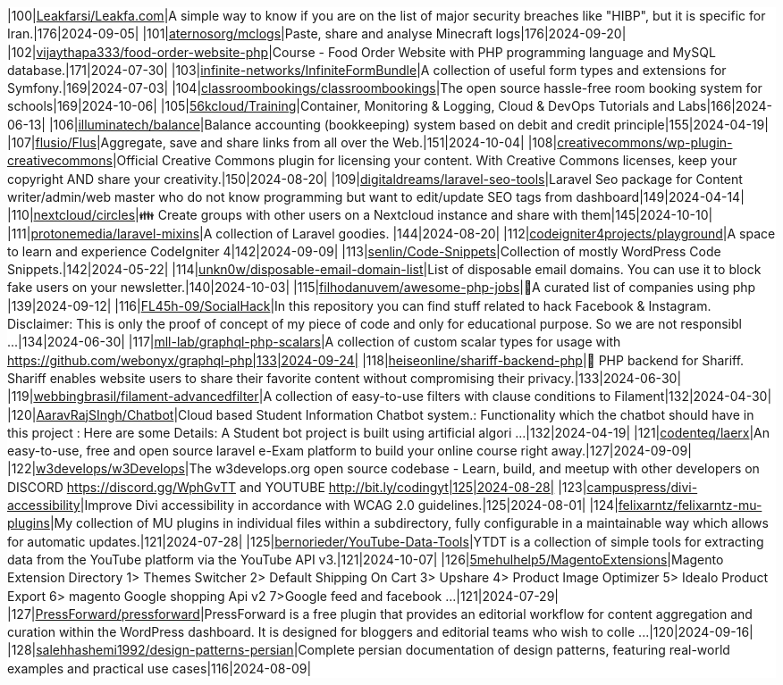 |100|[Leakfarsi/Leakfa.com](https://github.com/Leakfarsi/Leakfa.com)|A simple way to know if you are on the list of major security breaches like "HIBP", but it is specific for Iran.|176|2024-09-05|
|101|[aternosorg/mclogs](https://github.com/aternosorg/mclogs)|Paste, share and analyse Minecraft logs|176|2024-09-20|
|102|[vijaythapa333/food-order-website-php](https://github.com/vijaythapa333/food-order-website-php)|Course - Food Order Website with PHP programming language and MySQL database.|171|2024-07-30|
|103|[infinite-networks/InfiniteFormBundle](https://github.com/infinite-networks/InfiniteFormBundle)|A collection of useful form types and extensions for Symfony.|169|2024-07-03|
|104|[classroombookings/classroombookings](https://github.com/classroombookings/classroombookings)|The open source hassle-free room booking system for schools|169|2024-10-06|
|105|[56kcloud/Training](https://github.com/56kcloud/Training)|Container, Monitoring & Logging, Cloud & DevOps Tutorials and Labs|166|2024-06-13|
|106|[illuminatech/balance](https://github.com/illuminatech/balance)|Balance accounting (bookkeeping) system based on debit and credit principle|155|2024-04-19|
|107|[flusio/Flus](https://github.com/flusio/Flus)|Aggregate, save and share links from all over the Web.|151|2024-10-04|
|108|[creativecommons/wp-plugin-creativecommons](https://github.com/creativecommons/wp-plugin-creativecommons)|Official Creative Commons plugin for licensing your content. With Creative Commons licenses, keep your copyright AND share your creativity.|150|2024-08-20|
|109|[digitaldreams/laravel-seo-tools](https://github.com/digitaldreams/laravel-seo-tools)|Laravel Seo package for Content writer/admin/web master who do not know programming but want to edit/update SEO tags from dashboard|149|2024-04-14|
|110|[nextcloud/circles](https://github.com/nextcloud/circles)|👪 Create groups with other users on a Nextcloud instance and share with them|145|2024-10-10|
|111|[protonemedia/laravel-mixins](https://github.com/protonemedia/laravel-mixins)|A collection of Laravel goodies. |144|2024-08-20|
|112|[codeigniter4projects/playground](https://github.com/codeigniter4projects/playground)|A space to learn and experience CodeIgniter 4|142|2024-09-09|
|113|[senlin/Code-Snippets](https://github.com/senlin/Code-Snippets)|Collection of mostly WordPress Code Snippets.|142|2024-05-22|
|114|[unkn0w/disposable-email-domain-list](https://github.com/unkn0w/disposable-email-domain-list)|List of disposable email domains. You can use it to block fake users on your newsletter.|140|2024-10-03|
|115|[filhodanuvem/awesome-php-jobs](https://github.com/filhodanuvem/awesome-php-jobs)|🐘A curated list of companies using php |139|2024-09-12|
|116|[FL45h-09/SocialHack](https://github.com/FL45h-09/SocialHack)|In this repository you can find stuff related to hack Facebook & Instagram. Disclaimer: This is only the proof of concept of my piece of code and only for educational purpose. So we are not responsibl ...|134|2024-06-30|
|117|[mll-lab/graphql-php-scalars](https://github.com/mll-lab/graphql-php-scalars)|A collection of custom scalar types for usage with https://github.com/webonyx/graphql-php|133|2024-09-24|
|118|[heiseonline/shariff-backend-php](https://github.com/heiseonline/shariff-backend-php)|👮 PHP backend for Shariff. Shariff enables website users to share their favorite content without compromising their privacy.|133|2024-06-30|
|119|[webbingbrasil/filament-advancedfilter](https://github.com/webbingbrasil/filament-advancedfilter)|A collection of easy-to-use filters with clause conditions to Filament|132|2024-04-30|
|120|[AaravRajSIngh/Chatbot](https://github.com/AaravRajSIngh/Chatbot)|Cloud based Student Information Chatbot system.:     Functionality which the chatbot should have in this project :     Here are some Details:     A Student bot project is built using artificial algori ...|132|2024-04-19|
|121|[codenteq/laerx](https://github.com/codenteq/laerx)|An easy-to-use, free and open source laravel e-Exam platform to build your online course right away.|127|2024-09-09|
|122|[w3develops/w3Develops](https://github.com/w3develops/w3Develops)|The w3develops.org open source codebase - Learn, build, and meetup with other developers on  DISCORD https://discord.gg/WphGvTT and YOUTUBE http://bit.ly/codingyt|125|2024-08-28|
|123|[campuspress/divi-accessibility](https://github.com/campuspress/divi-accessibility)|Improve Divi accessibility in accordance with WCAG 2.0 guidelines.|125|2024-08-01|
|124|[felixarntz/felixarntz-mu-plugins](https://github.com/felixarntz/felixarntz-mu-plugins)|My collection of MU plugins in individual files within a subdirectory, fully configurable in a maintainable way which allows for automatic updates.|121|2024-07-28|
|125|[bernorieder/YouTube-Data-Tools](https://github.com/bernorieder/YouTube-Data-Tools)|YTDT is a collection of simple tools for extracting data from the YouTube platform via the YouTube API v3.|121|2024-10-07|
|126|[5mehulhelp5/MagentoExtensions](https://github.com/5mehulhelp5/MagentoExtensions)|Magento Extension Directory 1> Themes Switcher 2> Default Shipping On Cart 3> Upshare 4> Product Image Optimizer  5> Idealo Product Export  6> magento Google shopping Api v2 7>Google feed and facebook ...|121|2024-07-29|
|127|[PressForward/pressforward](https://github.com/PressForward/pressforward)|PressForward is a free plugin that provides an editorial workflow for content aggregation and curation within the WordPress dashboard. It is designed for bloggers and editorial teams who wish to colle ...|120|2024-09-16|
|128|[salehhashemi1992/design-patterns-persian](https://github.com/salehhashemi1992/design-patterns-persian)|Complete persian documentation of design patterns, featuring real-world examples and practical use cases|116|2024-08-09|